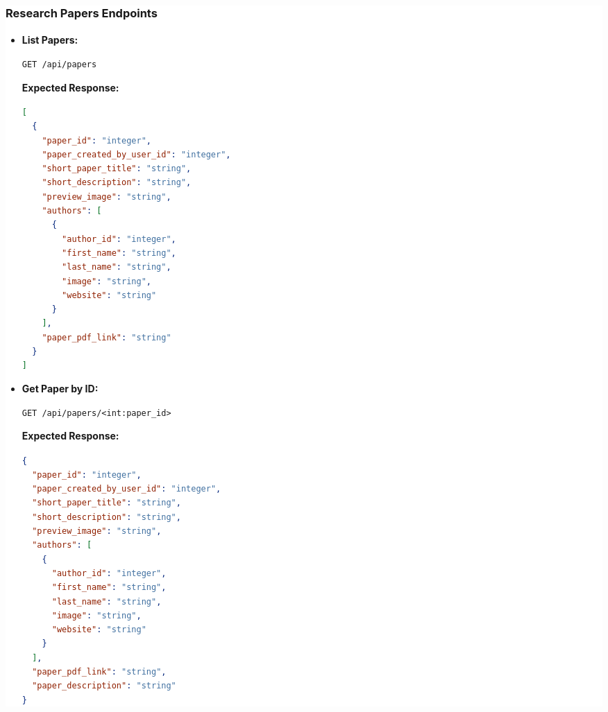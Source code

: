 ### Research Papers Endpoints

- **List Papers:**

  ```http
  GET /api/papers
  ```

  **Expected Response:**

  ```json
  [
    {
      "paper_id": "integer",
      "paper_created_by_user_id": "integer",
      "short_paper_title": "string",
      "short_description": "string",
      "preview_image": "string",
      "authors": [
        {
          "author_id": "integer",
          "first_name": "string",
          "last_name": "string",
          "image": "string",
          "website": "string"
        }
      ],
      "paper_pdf_link": "string"
    }
  ]
  ```

- **Get Paper by ID:**

  ```http
  GET /api/papers/<int:paper_id>
  ```

  **Expected Response:**

  ```json
  {
    "paper_id": "integer",
    "paper_created_by_user_id": "integer",
    "short_paper_title": "string",
    "short_description": "string",
    "preview_image": "string",
    "authors": [
      {
        "author_id": "integer",
        "first_name": "string",
        "last_name": "string",
        "image": "string",
        "website": "string"
      }
    ],
    "paper_pdf_link": "string",
    "paper_description": "string"
  }
  ```
